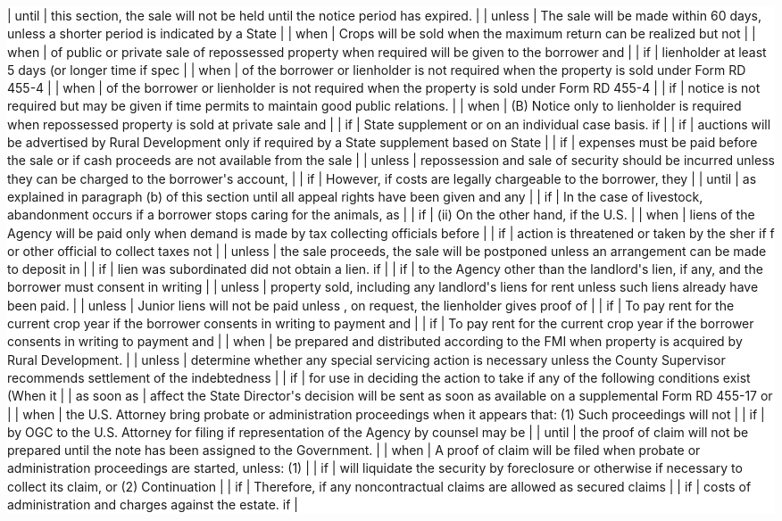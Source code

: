 | until         | this section, the sale will not be held until  the notice period has expired.                                                      |
| unless        | The sale will be made within 60 days, unless a shorter period is indicated by a State                                              |
| when          | Crops will be sold  when the maximum return can be realized but not                                                                |
| when          | of public or private sale of repossessed property when required will be given to the borrower and                                  |
| if            | lienholder at least 5 days (or longer time if  spec                                                                                |
| when          | of the borrower or lienholder is not required when the property is sold under Form RD 455-4                                        |
| when          | of the borrower or lienholder is not required when the property is sold under Form RD 455-4                                        |
| if            | notice is not required but may be given if  time permits to maintain good public relations.                                        |
| when          | (B) Notice only to lienholder is required  when repossessed property is sold at private sale and                                   |
| if            | State supplement or on an individual case basis. if                                                                                |
| if            | auctions will be advertised by Rural Development only if required by a State supplement based on State                             |
| if            | expenses must be paid before the sale or if cash proceeds are not available from the sale                                          |
| unless        | repossession and sale of security should be incurred unless they can be charged to the borrower's account,                         |
| if            | However,  if costs are legally chargeable to the borrower, they                                                                    |
| until         | as explained in paragraph (b) of this section until all appeal rights have been given and any                                      |
| if            | In the case of livestock, abandonment occurs  if a borrower stops caring for the animals, as                                       |
| if            | (ii) On the other hand,  if  the U.S.                                                                                              |
| when          | liens of the Agency will be paid only when demand is made by tax collecting officials before                                       |
| if            | action is threatened or taken by the sher if f or other official to collect taxes not                                              |
| unless        | the sale proceeds, the sale will be postponed unless an arrangement can be made to deposit in                                      |
| if            | lien was subordinated did not obtain a lien. if                                                                                    |
| if            | to the Agency other than the landlord's lien, if any, and the borrower must consent in writing                                     |
| unless        | property sold, including any landlord's liens for rent unless  such liens already have been paid.                                  |
| unless        | Junior liens will not be paid  unless , on request, the lienholder gives proof of                                                  |
| if            | To pay rent for the current crop year if  the borrower consents in writing to payment and                                          |
| if            | To pay rent for the current crop year if  the borrower consents in writing to payment and                                          |
| when          | be prepared and distributed according to the FMI when  property is acquired by Rural Development.                                  |
| unless        | determine whether any special servicing action is necessary unless the County Supervisor recommends settlement of the indebtedness |
| if            | for use in deciding the action to take if any of the following conditions exist (When it                                           |
| as soon as    | affect the State Director's decision will be sent as soon as available on a supplemental Form RD 455-17 or                         |
| when          | the U.S. Attorney bring probate or administration proceedings when it appears that: (1) Such proceedings will not                  |
| if            | by OGC to the U.S. Attorney for filing if representation of the Agency by counsel may be                                           |
| until         | the proof of claim will not be prepared until  the note has been assigned to the Government.                                       |
| when          | A proof of claim will be filed  when probate or administration proceedings are started, unless: (1)                                |
| if            | will liquidate the security by foreclosure or otherwise if necessary to collect its claim, or (2) Continuation                     |
| if            | Therefore,  if any noncontractual claims are allowed as secured claims                                                             |
| if            | costs of administration and charges against the estate. if                                                                         |